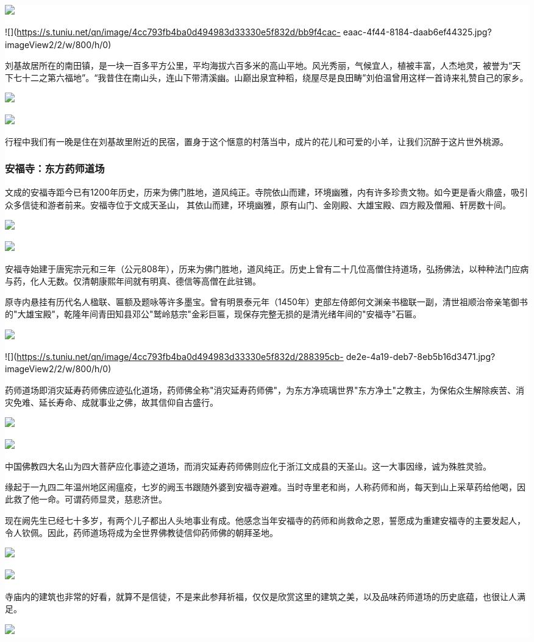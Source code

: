 ![](https://s.tuniu.net/qn/image/4cc793fb4ba0d494983d33330e5f832d/b50865a8-681e-453b-f4bd-330e1739d9cb.jpg?imageView2/2/w/800/h/0)

![](https://s.tuniu.net/qn/image/4cc793fb4ba0d494983d33330e5f832d/bb9f4cac-
eaac-4f44-8184-daab6ef44325.jpg?imageView2/2/w/800/h/0)

刘基故居所在的南田镇，是一块一百多平方公里，平均海拔六百多米的高山平地。风光秀丽，气候宜人，植被丰富，人杰地灵，被誉为“天下七十二之第六福地”。“我昔住在南山头，连山下带清溪幽。山巅出泉宜种稻，绕屋尽是良田畴”刘伯温曾用这样一首诗来礼赞自己的家乡。

![](https://s.tuniu.net/qn/image/4cc793fb4ba0d494983d33330e5f832d/15624ea0-52cb-4b3c-d528-fc328ec8eb16.jpg?imageView2/2/w/800/h/0)

![](https://s.tuniu.net/qn/image/4cc793fb4ba0d494983d33330e5f832d/c262b9fd-6845-4b40-9366-684e14c42b01.jpg?imageView2/2/w/800/h/0)

行程中我们有一晚是住在刘基故里附近的民宿，置身于这个惬意的村落当中，成片的花儿和可爱的小羊，让我们沉醉于这片世外桃源。

### 安福寺：东方药师道场

文成的安福寺距今已有1200年历史，历来为佛门胜地，道风纯正。寺院依山而建，环境幽雅，内有许多珍贵文物。如今更是香火鼎盛，吸引众多信徒和游者前来。安福寺位于文成天圣山，
其依山而建，环境幽雅，原有山门、金刚殿、大雄宝殿、四方殿及僧厢、轩房数十间。

![](https://s.tuniu.net/qn/image/4cc793fb4ba0d494983d33330e5f832d/0722fce7-65d0-4c76-9be3-5f1f684e8a12.jpg?imageView2/2/w/800/h/0)

![](https://s.tuniu.net/qn/image/4cc793fb4ba0d494983d33330e5f832d/24f8f699-ed86-4cd5-ac69-f659ce548a50.jpg?imageView2/2/w/800/h/0)

安福寺始建于唐宪宗元和三年（公元808年），历来为佛门胜地，道风纯正。历史上曾有二十几位高僧住持道场，弘扬佛法，以种种法门应病与药，化人无数。仅清朝康熙年间就有明真、德信等高僧在此驻锡。

原寺内悬挂有历代名人楹联、匾额及题咏等许多墨宝。曾有明景泰元年（1450年）吏部左侍郎何文渊亲书楹联一副，清世祖顺治帝亲笔御书的"大雄宝殿"，乾隆年间青田知县邓公"鹫岭慈宗"金彩巨匾，现保存完整无损的是清光绪年间的"安福寺"石匾。

![](https://s.tuniu.net/qn/image/4cc793fb4ba0d494983d33330e5f832d/9bc3a5cb-579f-4eda-f6db-a5776e171930.jpg?imageView2/2/w/800/h/0)

![](https://s.tuniu.net/qn/image/4cc793fb4ba0d494983d33330e5f832d/288395cb-
de2e-4a19-deb7-8eb5b16d3471.jpg?imageView2/2/w/800/h/0)

药师道场即消灾延寿药师佛应迹弘化道场，药师佛全称"消灾延寿药师佛"，为东方净琉璃世界"东方净土"之教主，为保佑众生解除疾苦、消灾免难、延长寿命、成就事业之佛，故其信仰自古盛行。

![](https://s.tuniu.net/qn/image/4cc793fb4ba0d494983d33330e5f832d/ee756b3d-0a6a-4220-f607-413fe8af3751.jpg?imageView2/2/w/800/h/0)

![](https://s.tuniu.net/qn/image/4cc793fb4ba0d494983d33330e5f832d/4458bda8-bddb-4608-ffca-72deae22001d.jpg?imageView2/2/w/800/h/0)

中国佛教四大名山为四大菩萨应化事迹之道场，而消灾延寿药师佛则应化于浙江文成县的天圣山。这一大事因缘，诚为殊胜灵验。

缘起于一九四二年温州地区闹瘟疫，七岁的阙玉书跟随外婆到安福寺避难。当时寺里老和尚，人称药师和尚，每天到山上采草药给他喝，因此救了他一命。可谓药师显灵，慈悲济世。

现在阙先生已经七十多岁，有两个儿子都出人头地事业有成。他感念当年安福寺的药师和尚救命之恩，誓愿成为重建安福寺的主要发起人，令人钦佩。因此，药师道场将成为全世界佛教徒信仰药师佛的朝拜圣地。

![](https://s.tuniu.net/qn/image/4cc793fb4ba0d494983d33330e5f832d/9457be80-c807-47ba-90a6-732ef48dbb0a.jpg?imageView2/2/w/800/h/0)

![](https://s.tuniu.net/qn/image/4cc793fb4ba0d494983d33330e5f832d/54b8902e-80a0-4623-f297-5ee30a2a1ceb.jpg?imageView2/2/w/800/h/0)

寺庙内的建筑也非常的好看，就算不是信徒，不是来此参拜祈福，仅仅是欣赏这里的建筑之美，以及品味药师道场的历史底蕴，也很让人满足。

![](https://s.tuniu.net/qn/image/4cc793fb4ba0d494983d33330e5f832d/a511f532-2cd3-4652-9b00-f282e10fdddd.jpg?imageView2/2/w/800/h/0)
